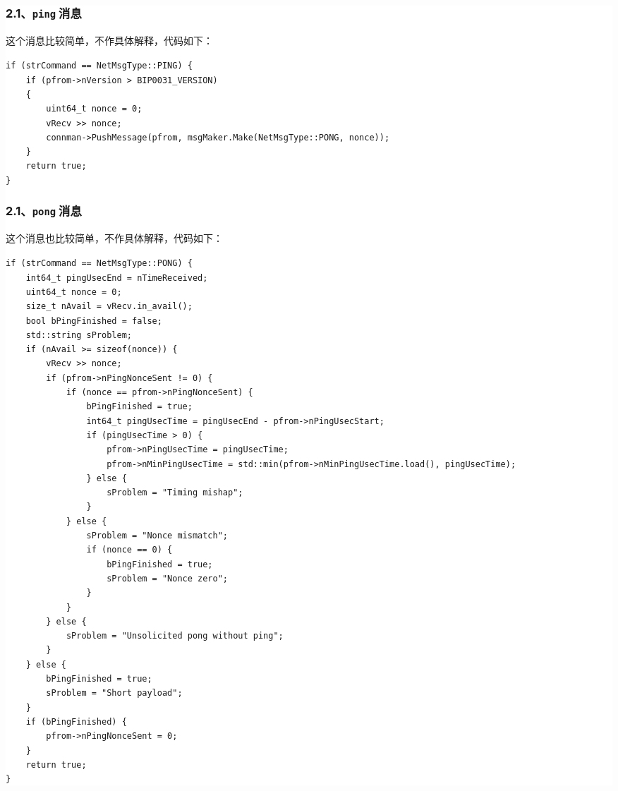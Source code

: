 ### 2.1、`ping` 消息

这个消息比较简单，不作具体解释，代码如下：

    if (strCommand == NetMsgType::PING) {
        if (pfrom->nVersion > BIP0031_VERSION)
        {
            uint64_t nonce = 0;
            vRecv >> nonce;
            connman->PushMessage(pfrom, msgMaker.Make(NetMsgType::PONG, nonce));
        }
        return true;
    }


### 2.1、`pong` 消息

这个消息也比较简单，不作具体解释，代码如下：

    if (strCommand == NetMsgType::PONG) {
        int64_t pingUsecEnd = nTimeReceived;
        uint64_t nonce = 0;
        size_t nAvail = vRecv.in_avail();
        bool bPingFinished = false;
        std::string sProblem;
        if (nAvail >= sizeof(nonce)) {
            vRecv >> nonce;
            if (pfrom->nPingNonceSent != 0) {
                if (nonce == pfrom->nPingNonceSent) {
                    bPingFinished = true;
                    int64_t pingUsecTime = pingUsecEnd - pfrom->nPingUsecStart;
                    if (pingUsecTime > 0) {
                        pfrom->nPingUsecTime = pingUsecTime;
                        pfrom->nMinPingUsecTime = std::min(pfrom->nMinPingUsecTime.load(), pingUsecTime);
                    } else {
                        sProblem = "Timing mishap";
                    }
                } else {
                    sProblem = "Nonce mismatch";
                    if (nonce == 0) {
                        bPingFinished = true;
                        sProblem = "Nonce zero";
                    }
                }
            } else {
                sProblem = "Unsolicited pong without ping";
            }
        } else {
            bPingFinished = true;
            sProblem = "Short payload";
        }
        if (bPingFinished) {
            pfrom->nPingNonceSent = 0;
        }
        return true;
    }
